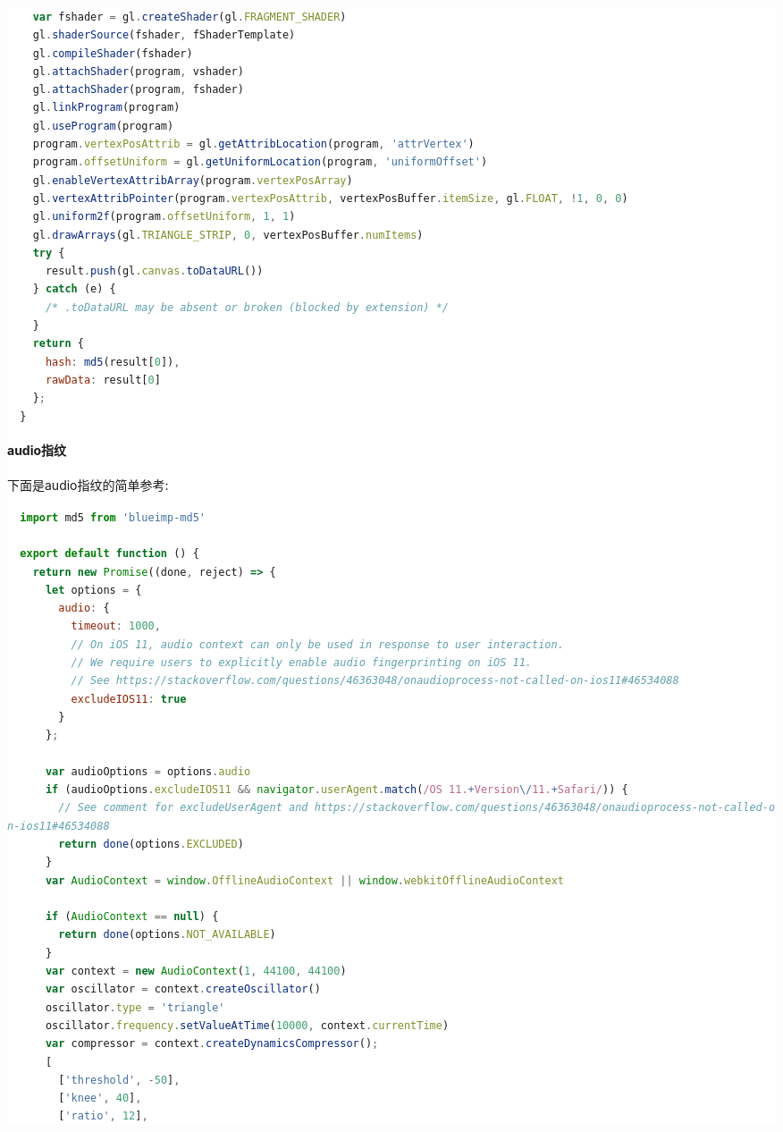 ```js
    var fshader = gl.createShader(gl.FRAGMENT_SHADER)
    gl.shaderSource(fshader, fShaderTemplate)
    gl.compileShader(fshader)
    gl.attachShader(program, vshader)
    gl.attachShader(program, fshader)
    gl.linkProgram(program)
    gl.useProgram(program)
    program.vertexPosAttrib = gl.getAttribLocation(program, 'attrVertex')
    program.offsetUniform = gl.getUniformLocation(program, 'uniformOffset')
    gl.enableVertexAttribArray(program.vertexPosArray)
    gl.vertexAttribPointer(program.vertexPosAttrib, vertexPosBuffer.itemSize, gl.FLOAT, !1, 0, 0)
    gl.uniform2f(program.offsetUniform, 1, 1)
    gl.drawArrays(gl.TRIANGLE_STRIP, 0, vertexPosBuffer.numItems)
    try {
      result.push(gl.canvas.toDataURL())
    } catch (e) {
      /* .toDataURL may be absent or broken (blocked by extension) */
    }
    return {
      hash: md5(result[0]),
      rawData: result[0]
    };
  }
```

#### audio指纹

下面是audio指纹的简单参考:
```js
  import md5 from 'blueimp-md5'

  export default function () {
    return new Promise((done, reject) => {
      let options = {
        audio: {
          timeout: 1000,
          // On iOS 11, audio context can only be used in response to user interaction.
          // We require users to explicitly enable audio fingerprinting on iOS 11.
          // See https://stackoverflow.com/questions/46363048/onaudioprocess-not-called-on-ios11#46534088
          excludeIOS11: true
        }
      };

      var audioOptions = options.audio
      if (audioOptions.excludeIOS11 && navigator.userAgent.match(/OS 11.+Version\/11.+Safari/)) {
        // See comment for excludeUserAgent and https://stackoverflow.com/questions/46363048/onaudioprocess-not-called-on-ios11#46534088
        return done(options.EXCLUDED)
      }
      var AudioContext = window.OfflineAudioContext || window.webkitOfflineAudioContext

      if (AudioContext == null) {
        return done(options.NOT_AVAILABLE)
      }
      var context = new AudioContext(1, 44100, 44100)
      var oscillator = context.createOscillator()
      oscillator.type = 'triangle'
      oscillator.frequency.setValueAtTime(10000, context.currentTime)
      var compressor = context.createDynamicsCompressor();
      [
        ['threshold', -50],
        ['knee', 40],
        ['ratio', 12],
```
